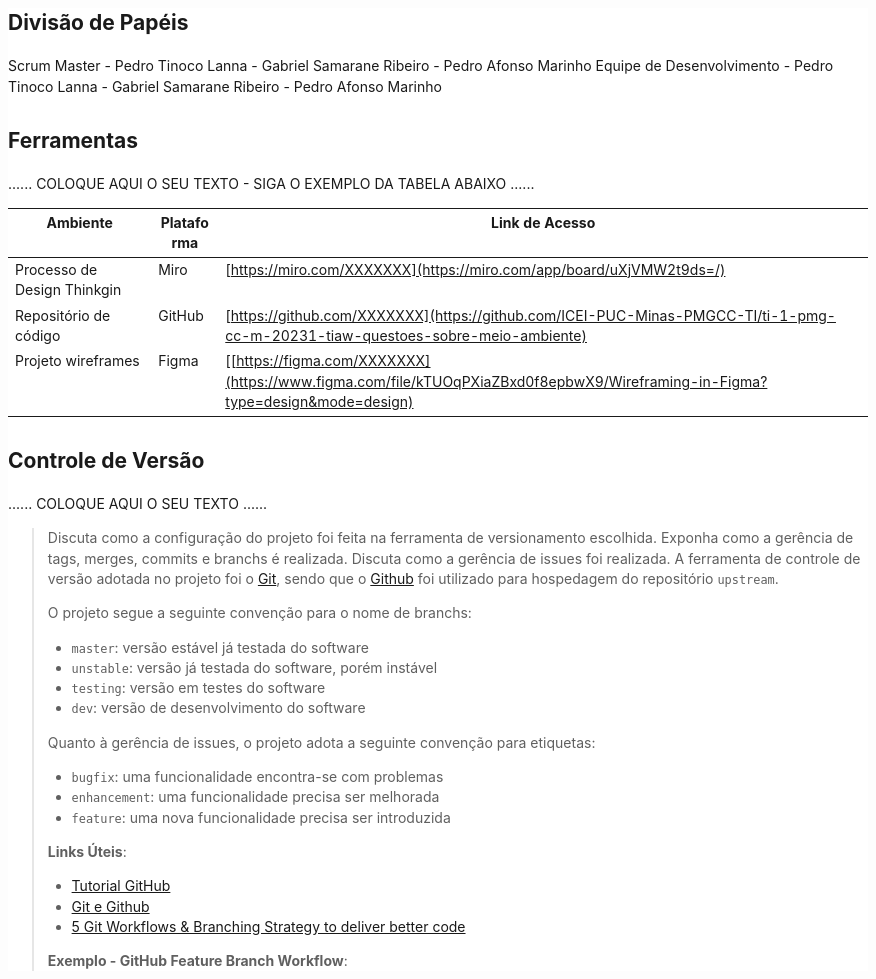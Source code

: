 
## Divisão de Papéis

Scrum Master - Pedro Tinoco Lanna - Gabriel Samarane Ribeiro - Pedro Afonso Marinho
Equipe de Desenvolvimento - Pedro Tinoco Lanna - Gabriel Samarane Ribeiro - Pedro Afonso Marinho


## Ferramentas

......  COLOQUE AQUI O SEU TEXTO - SIGA O EXEMPLO DA TABELA ABAIXO  ......

| Ambiente  | Plataforma              |Link de Acesso |
|-----------|-------------------------|---------------|
|Processo de Design Thinkgin  | Miro |  [https://miro.com/XXXXXXX](https://miro.com/app/board/uXjVMW2t9ds=/) | 
|Repositório de código | GitHub | [https://github.com/XXXXXXX](https://github.com/ICEI-PUC-Minas-PMGCC-TI/ti-1-pmg-cc-m-20231-tiaw-questoes-sobre-meio-ambiente) | 
|Projeto wireframes | Figma | [[https://figma.com/XXXXXXX](https://www.figma.com/file/kTUOqPXiaZBxd0f8epbwX9/Wireframing-in-Figma?type=design&mode=design) |



## Controle de Versão

......  COLOQUE AQUI O SEU TEXTO ......

> Discuta como a configuração do projeto foi feita na ferramenta de
> versionamento escolhida. Exponha como a gerência de tags, merges,
> commits e branchs é realizada. Discuta como a gerência de issues foi
> realizada.
> A ferramenta de controle de versão adotada no projeto foi o
> [Git](https://git-scm.com/), sendo que o [Github](https://github.com)
> foi utilizado para hospedagem do repositório `upstream`.
> 
> O projeto segue a seguinte convenção para o nome de branchs:
> 
> - `master`: versão estável já testada do software
> - `unstable`: versão já testada do software, porém instável
> - `testing`: versão em testes do software
> - `dev`: versão de desenvolvimento do software
> 
> Quanto à gerência de issues, o projeto adota a seguinte convenção para
> etiquetas:
> 
> - `bugfix`: uma funcionalidade encontra-se com problemas
> - `enhancement`: uma funcionalidade precisa ser melhorada
> - `feature`: uma nova funcionalidade precisa ser introduzida
>
> **Links Úteis**:
> - [Tutorial GitHub](https://guides.github.com/activities/hello-world/)
> - [Git e Github](https://www.youtube.com/playlist?list=PLHz_AreHm4dm7ZULPAmadvNhH6vk9oNZA)
> - [5 Git Workflows & Branching Strategy to deliver better code](https://zepel.io/blog/5-git-workflows-to-improve-development/)
>
> **Exemplo - GitHub Feature Branch Workflow**:
>